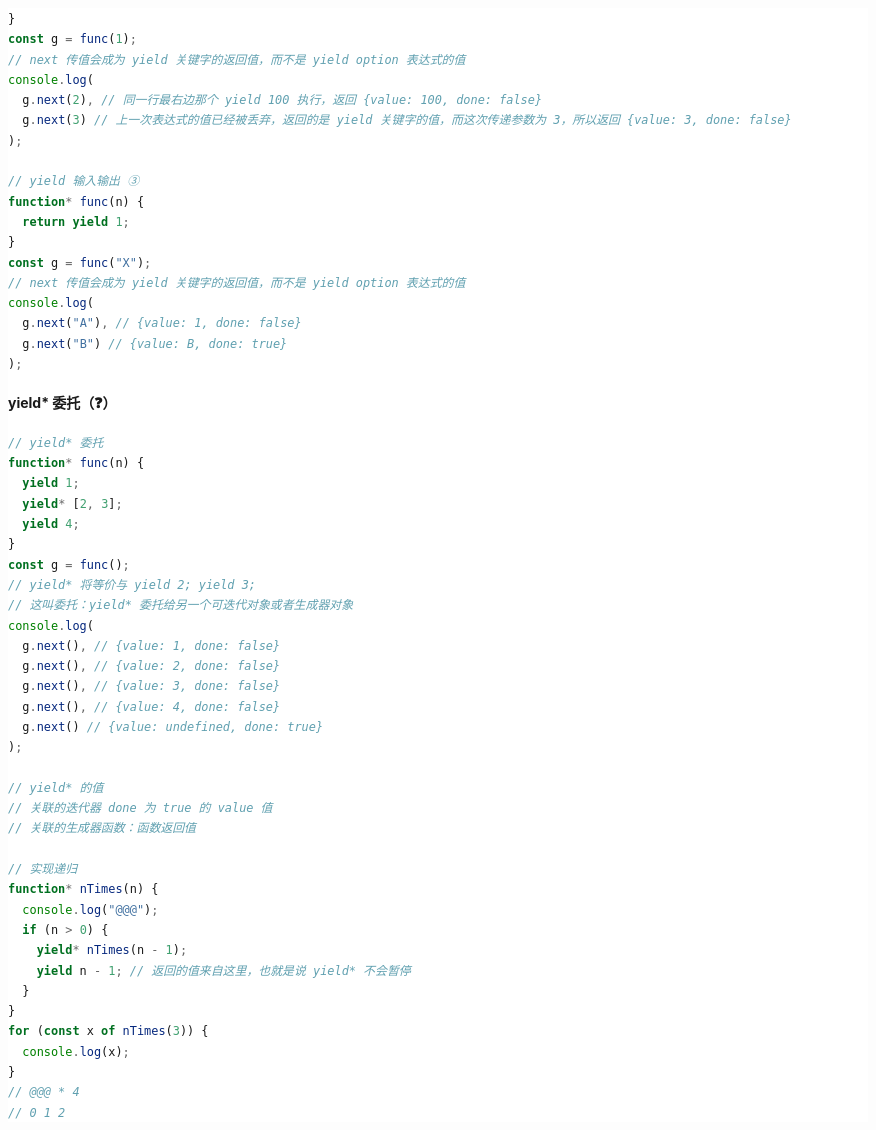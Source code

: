 ```javascript
}
const g = func(1);
// next 传值会成为 yield 关键字的返回值，而不是 yield option 表达式的值
console.log(
  g.next(2), // 同一行最右边那个 yield 100 执行，返回 {value: 100, done: false}
  g.next(3) // 上一次表达式的值已经被丢弃，返回的是 yield 关键字的值，而这次传递参数为 3，所以返回 {value: 3, done: false}
);

// yield 输入输出 ③
function* func(n) {
  return yield 1;
}
const g = func("X");
// next 传值会成为 yield 关键字的返回值，而不是 yield option 表达式的值
console.log(
  g.next("A"), // {value: 1, done: false}
  g.next("B") // {value: B, done: true}
);
```

<a name="CWeHL"></a>

#### yield\* 委托（❓）

```javascript
// yield* 委托
function* func(n) {
  yield 1;
  yield* [2, 3];
  yield 4;
}
const g = func();
// yield* 将等价与 yield 2; yield 3;
// 这叫委托：yield* 委托给另一个可迭代对象或者生成器对象
console.log(
  g.next(), // {value: 1, done: false}
  g.next(), // {value: 2, done: false}
  g.next(), // {value: 3, done: false}
  g.next(), // {value: 4, done: false}
  g.next() // {value: undefined, done: true}
);

// yield* 的值
// 关联的迭代器 done 为 true 的 value 值
// 关联的生成器函数：函数返回值

// 实现递归
function* nTimes(n) {
  console.log("@@@");
  if (n > 0) {
    yield* nTimes(n - 1);
    yield n - 1; // 返回的值来自这里，也就是说 yield* 不会暂停
  }
}
for (const x of nTimes(3)) {
  console.log(x);
}
// @@@ * 4
// 0 1 2
```

